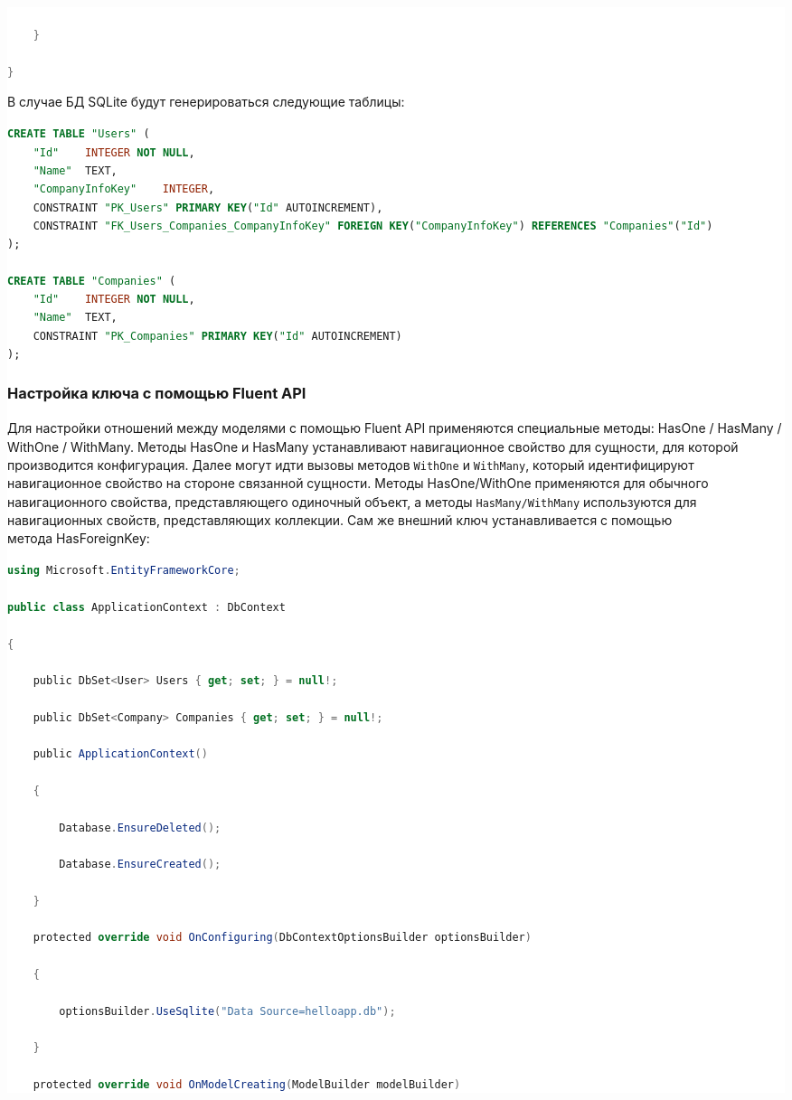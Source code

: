 ```cs

    }

}
```

В случае БД SQLite будут генерироваться следующие таблицы:

```sql
CREATE TABLE "Users" (
    "Id"    INTEGER NOT NULL,
    "Name"  TEXT,
    "CompanyInfoKey"    INTEGER,
    CONSTRAINT "PK_Users" PRIMARY KEY("Id" AUTOINCREMENT),
    CONSTRAINT "FK_Users_Companies_CompanyInfoKey" FOREIGN KEY("CompanyInfoKey") REFERENCES "Companies"("Id")
);

CREATE TABLE "Companies" (
    "Id"    INTEGER NOT NULL,
    "Name"  TEXT,
    CONSTRAINT "PK_Companies" PRIMARY KEY("Id" AUTOINCREMENT)
);
```

### Настройка ключа с помощью Fluent API

Для настройки отношений между моделями с помощью Fluent API применяются специальные методы: HasOne / HasMany / WithOne / WithMany. Методы HasOne и HasMany устанавливают навигационное свойство для сущности, для которой производится конфигурация. Далее могут идти вызовы методов `WithOne` и `WithMany`, который идентифицируют навигационное свойство на стороне связанной сущности. Методы HasOne/WithOne применяются для обычного навигационного свойства, представляющего одиночный объект, а методы `HasMany/WithMany` используются для навигационных свойств, представляющих коллекции. Сам же внешний ключ устанавливается с помощью метода HasForeignKey:

```cs
using Microsoft.EntityFrameworkCore;

public class ApplicationContext : DbContext

{

    public DbSet<User> Users { get; set; } = null!;

    public DbSet<Company> Companies { get; set; } = null!;

    public ApplicationContext()

    {

        Database.EnsureDeleted();

        Database.EnsureCreated();

    }

    protected override void OnConfiguring(DbContextOptionsBuilder optionsBuilder)

    {

        optionsBuilder.UseSqlite("Data Source=helloapp.db");

    }

    protected override void OnModelCreating(ModelBuilder modelBuilder)
```